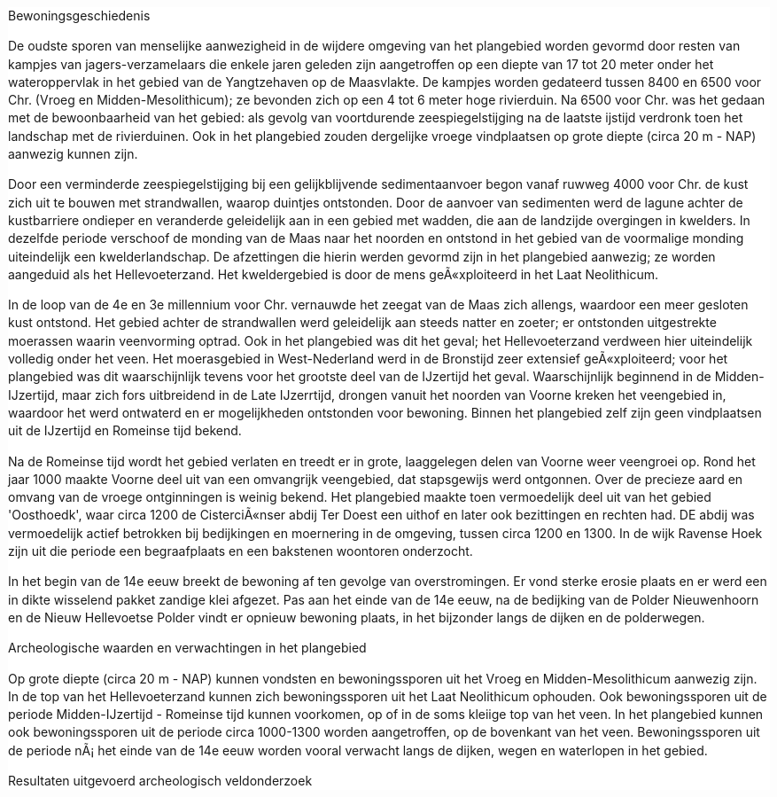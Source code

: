 Bewoningsgeschiedenis

De oudste sporen van menselijke aanwezigheid in de wijdere omgeving van het plangebied worden gevormd door resten van kampjes van jagers\-verzamelaars die enkele jaren geleden zijn aangetroffen op een diepte van 17 tot 20 meter onder het wateroppervlak in het gebied van de Yangtzehaven op de Maasvlakte. De kampjes worden gedateerd tussen 8400 en 6500 voor Chr. (Vroeg en Midden\-Mesolithicum); ze bevonden zich op een 4 tot 6 meter hoge rivierduin. Na 6500 voor Chr. was het gedaan met de bewoonbaarheid van het gebied: als gevolg van voortdurende zeespiegelstijging na de laatste ijstijd verdronk toen het landschap met de rivierduinen. Ook in het plangebied zouden dergelijke vroege vindplaatsen op grote diepte (circa 20 m \- NAP) aanwezig kunnen zijn.

Door een verminderde zeespiegelstijging bij een gelijkblijvende sedimentaanvoer begon vanaf ruwweg 4000 voor Chr. de kust zich uit te bouwen met strandwallen, waarop duintjes ontstonden. Door de aanvoer van sedimenten werd de lagune achter de kustbarriere ondieper en veranderde geleidelijk aan in een gebied met wadden, die aan de landzijde overgingen in kwelders. In dezelfde periode verschoof de monding van de Maas naar het noorden en ontstond in het gebied van de voormalige monding uiteindelijk een kwelderlandschap. De afzettingen die hierin werden gevormd zijn in het plangebied aanwezig; ze worden aangeduid als het Hellevoeterzand. Het kweldergebied is door de mens geÃ«xploiteerd in het Laat Neolithicum.

In de loop van de 4e en 3e millennium voor Chr. vernauwde het zeegat van de Maas zich allengs, waardoor een meer gesloten kust ontstond. Het gebied achter de strandwallen werd geleidelijk aan steeds natter en zoeter; er ontstonden uitgestrekte moerassen waarin veenvorming optrad. Ook in het plangebied was dit het geval; het Hellevoeterzand verdween hier uiteindelijk volledig onder het veen. Het moerasgebied in West\-Nederland werd in de Bronstijd zeer extensief geÃ«xploiteerd; voor het plangebied was dit waarschijnlijk tevens voor het grootste deel van de IJzertijd het geval. Waarschijnlijk beginnend in de Midden\-IJzertijd, maar zich fors uitbreidend in de Late IJzerrtijd, drongen vanuit het noorden van Voorne kreken het veengebied in, waardoor het werd ontwaterd en er mogelijkheden ontstonden voor bewoning. Binnen het plangebied zelf zijn geen vindplaatsen uit de IJzertijd en Romeinse tijd bekend.

Na de Romeinse tijd wordt het gebied verlaten en treedt er in grote, laaggelegen delen van Voorne weer veengroei op. Rond het jaar 1000 maakte Voorne deel uit van een omvangrijk veengebied, dat stapsgewijs werd ontgonnen. Over de precieze aard en omvang van de vroege ontginningen is weinig bekend. Het plangebied maakte toen vermoedelijk deel uit van het gebied 'Oosthoedk', waar circa 1200 de CisterciÃ«nser abdij Ter Doest een uithof en later ook bezittingen en rechten had. DE abdij was vermoedelijk actief betrokken bij bedijkingen en moernering in de omgeving, tussen circa 1200 en 1300\. In de wijk Ravense Hoek zijn uit die periode een begraafplaats en een bakstenen woontoren onderzocht.

In het begin van de 14e eeuw breekt de bewoning af ten gevolge van overstromingen. Er vond sterke erosie plaats en er werd een in dikte wisselend pakket zandige klei afgezet. Pas aan het einde van de 14e eeuw, na de bedijking van de Polder Nieuwenhoorn en de Nieuw Hellevoetse Polder vindt er opnieuw bewoning plaats, in het bijzonder langs de dijken en de polderwegen.

Archeologische waarden en verwachtingen in het plangebied

Op grote diepte (circa 20 m \- NAP) kunnen vondsten en bewoningssporen uit het Vroeg en Midden\-Mesolithicum aanwezig zijn. In de top van het Hellevoeterzand kunnen zich bewoningssporen uit het Laat Neolithicum ophouden. Ook bewoningssporen uit de periode Midden\-IJzertijd \- Romeinse tijd kunnen voorkomen, op of in de soms kleiige top van het veen. In het plangebied kunnen ook bewoningssporen uit de periode circa 1000\-1300 worden aangetroffen, op de bovenkant van het veen. Bewoningssporen uit de periode nÃ¡ het einde van de 14e eeuw worden vooral verwacht langs de dijken, wegen en waterlopen in het gebied.

Resultaten uitgevoerd archeologisch veldonderzoek
